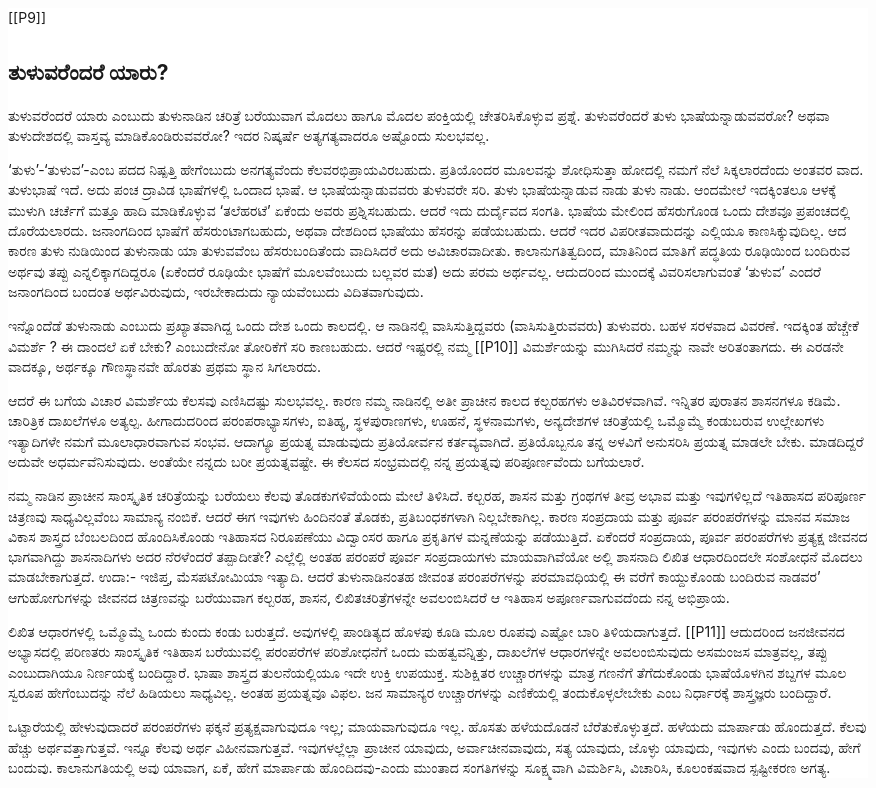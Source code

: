 [[P9]]
## ತುಳುವರೆಂದರೆ ಯಾರು?

ತುಳುವರೆಂದರೆ ಯಾರು ಎಂಬುದು ತುಳುನಾಡಿನ ಚರಿತ್ರೆ ಬರೆಯುವಾಗ ಮೊದಲು ಹಾಗೂ ಮೊದಲ ಪಂಕ್ತಿಯಲ್ಲಿ ಚೇತರಿಸಿಕೊಳ್ಳುವ ಪ್ರಶ್ನೆ. ತುಳುವರೆಂದರೆ ತುಳು ಭಾಷೆಯನ್ನಾಡುವವರೋ? ಅಥವಾ ತುಳುದೇಶದಲ್ಲಿ ವಾಸ್ತವ್ಯ ಮಾಡಿಕೊಂಡಿರುವವರೋ? ಇದರ ನಿಷ್ಕರ್ಷೆ ಅತ್ಯಗತ್ಯವಾದರೂ ಅಷ್ಟೊಂದು ಸುಲಭವಲ್ಲ.

‘ತುಳು’-‘ತುಳುವ’-ಎಂಬ ಪದದ ನಿಷ್ಪತ್ತಿ ಹೇಗೆಂಬುದು ಅನಗತ್ಯವೆಂದು ಕೆಲವರಭಿಪ್ರಾಯವಿರಬಹುದು. ಪ್ರತಿಯೊಂದರ ಮೂಲವನ್ನು ಶೋಧಿಸುತ್ತಾ ಹೋದಲ್ಲಿ ನಮಗೆ ನೆಲೆ ಸಿಕ್ಕಲಾರದೆಂದು ಅಂತವರ ವಾದ. ತುಳುಭಾಷೆ ಇದೆ. ಅದು ಪಂಚ ದ್ರಾವಿಡ ಭಾಷೆಗಳಲ್ಲಿ ಒಂದಾದ ಭಾಷೆ. ಆ ಭಾಷೆಯನ್ನಾಡುವವರು ತುಳುವರೇ ಸರಿ. ತುಳು ಭಾಷೆಯನ್ನಾಡುವ ನಾಡು ತುಳು ನಾಡು. ಆಂದಮೇಲೆ ಇದಕ್ಕಿಂತಲೂ ಆಳಕ್ಕೆ ಮುಳುಗಿ ಚರ್ಚೆಗೆ ಮತ್ತೂ ಹಾದಿ ಮಾಡಿಕೊಳ್ಳುವ ‘ತಲೆಹರಟೆ’ ಏಕೆಂದು ಅವರು ಪ್ರಶ್ನಿಸಬಹುದು. ಆದರೆ ಇದು ದುರ್ದೈವದ ಸಂಗತಿ. ಭಾಷೆಯ ಮೇಲಿಂದ ಹೆಸರುಗೊಂಡ ಒಂದು ದೇಶವೂ ಪ್ರಪಂಚದಲ್ಲಿ ದೊರೆಯಲಾರದು. ಜನಾಂಗದಿಂದ ಭಾಷೆಗೆ ಹೆಸರುಂಟಾಗಬಹುದು, ಅಥವಾ ದೇಶದಿಂದ ಭಾಷೆಯು ಹೆಸರನ್ನು ಪಡೆಯಬಹುದು. ಆದರೆ ಇದರ ವಿಪರೀತವಾದುದನ್ನು ಎಲ್ಲಿಯೂ ಕಾಣಸಿಕ್ಕುವುದಿಲ್ಲ. ಆದ ಕಾರಣ ತುಳು ನುಡಿಯಿಂದ ತುಳುನಾಡು ಯಾ ತುಳುವವೆಂಬ ಹೆಸರುಬಂದಿತೆಂದು ವಾದಿಸಿದರೆ ಅದು ಅವಿಚಾರವಾದೀತು. ಕಾಲಾನುಗತಿತ್ವದಿಂದ, ಮಾತಿನಿಂದ ಮಾತಿಗೆ ಪದ್ಧತಿಯ ರೂಢಿಯಿಂದ ಬಂದಿರುವ ಅರ್ಥವು ತಪ್ಪು ಎನ್ನಲಿಕ್ಕಾಗದಿದ್ದರೂ (ಏಕೆಂದರೆ ರೂಢಿಯೇ ಭಾಷೆಗೆ ಮೂಲವೆಂಬುದು ಬಲ್ಲವರ ಮತ) ಅದು ಪರಮ ಅರ್ಥವಲ್ಲ. ಆದುದರಿಂದ ಮುಂದಕ್ಕೆ ವಿವರಿಸಲಾಗುವಂತೆ ‘ತುಳುವ’ ಎಂದರೆ ಜನಾಂಗದಿಂದ ಬಂದಂತ ಅರ್ಥವಿರುವುದು, ಇರಬೇಕಾದುದು ನ್ಯಾಯವೆಂಬುದು ವಿದಿತವಾಗುವುದು.

ಇನ್ನೊಂದೆಡೆ ತುಳುನಾಡು ಎಂಬುದು ಪ್ರಖ್ಯಾತವಾಗಿದ್ದ ಒಂದು ದೇಶ ಒಂದು ಕಾಲದಲ್ಲಿ. ಆ ನಾಡಿನಲ್ಲಿ ವಾಸಿಸುತ್ತಿದ್ದವರು (ವಾಸಿಸುತ್ತಿರುವವರು) ತುಳುವರು. ಬಹಳ ಸರಳವಾದ ವಿವರಣೆ. ಇದಕ್ಕಿಂತ ಹೆಚ್ಚೇಕೆ ವಿಮರ್ಶೆ ? ಈ ದಾಂದಲೆ ಏಕೆ ಬೇಕು? ಎಂಬುದೇನೋ ತೋರಿಕೆಗೆ ಸರಿ ಕಾಣಬಹುದು. ಆದರೆ ಇಷ್ಟರಲ್ಲಿ ನಮ್ಮ [[P10]] ವಿಮರ್ಶೆಯನ್ನು ಮುಗಿಸಿದರೆ ನಮ್ಮನ್ನು ನಾವೇ ಅರಿತಂತಾಗದು. ಈ ಎರಡನೇ ವಾದಕ್ಕೂ, ಅರ್ಥಕ್ಕೂ ಗೌಣಸ್ಥಾನವೇ ಹೊರತು ಪ್ರಥಮ ಸ್ಥಾನ ಸಿಗಲಾರದು.

ಆದರೆ ಈ ಬಗೆಯ ವಿಚಾರ ವಿಮರ್ಶೆಯ ಕೆಲಸವು ಎಣಿಸಿದಷ್ಟು ಸುಲಭವಲ್ಲ. ಕಾರಣ ನಮ್ಮ ನಾಡಿನಲ್ಲಿ ಅತೀ ಪ್ರಾಚೀನ ಕಾಲದ ಕಲ್ಬರಹಗಳು ಅತಿವಿರಳವಾಗಿವೆ. ಇನ್ನಿತರ ಪುರಾತನ ಶಾಸನಗಳೂ ಕಡಿಮೆ. ಚಾರಿತ್ರಿಕ ದಾಖಲೆಗಳೂ ಅತ್ಯಲ್ಪ. ಹೀಗಾದುದರಿಂದ ಪರಂಪರಾಭ್ಯಾಸಗಳು, ಐತಿಹ್ಯ, ಸ್ಥಳಪುರಾಣಗಳು, ಊಹನೆ, ಸ್ಥಳನಾಮಗಳು, ಅನ್ಯದೇಶಗಳ ಚರಿತ್ರೆಯಲ್ಲಿ ಒಮ್ಮೊಮ್ಮೆ ಕಂಡುಬರುವ ಉಲ್ಲೇಖಗಳು ಇತ್ಯಾದಿಗಳೇ ನಮಗೆ ಮೂಲಾಧಾರವಾಗುವ ಸಂಭವ. ಆದಾಗ್ಯೂ ಪ್ರಯತ್ನ ಮಾಡುವುದು ಪ್ರತಿಯೋರ್ವನ ಕರ್ತವ್ಯವಾಗಿದೆ. ಪ್ರತಿಯೊಬ್ಬನೂ ತನ್ನ ಅಳವಿಗೆ ಅನುಸರಿಸಿ ಪ್ರಯತ್ನ ಮಾಡಲೇ ಬೇಕು. ಮಾಡದಿದ್ದರೆ ಅದುವೇ ಅಧರ್ಮವೆನಿಸುವುದು. ಅಂತೆಯೇ ನನ್ನದು ಬರೀ ಪ್ರಯತ್ನವಷ್ಟೇ. ಈ ಕೆಲಸದ ಸಂಭ್ರಮದಲ್ಲಿ ನನ್ನ ಪ್ರಯತ್ನವು ಪರಿಪೂರ್ಣವೆಂದು ಬಗೆಯಲಾರೆ.

ನಮ್ಮ ನಾಡಿನ ಪ್ರಾಚೀನ ಸಾಂಸ್ಕೃತಿಕ ಚರಿತ್ರೆಯನ್ನು ಬರೆಯಲು ಕೆಲವು ತೊಡಕುಗಳಿವೆಯೆಂದು ಮೇಲೆ ತಿಳಿಸಿದೆ. ಕಲ್ಬರಹ, ಶಾಸನ ಮತ್ತು ಗ್ರಂಥಗಳ ತೀವ್ರ ಅಭಾವ ಮತ್ತು ಇವುಗಳಿಲ್ಲದೆ ಇತಿಹಾಸದ ಪರಿಪೂರ್ಣ ಚಿತ್ರಣವು ಸಾಧ್ಯವಿಲ್ಲವೆಂಬ ಸಾಮಾನ್ಯ ನಂಬಿಕೆ. ಆದರೆ ಈಗ ಇವುಗಳು ಹಿಂದಿನಂತೆ ತೊಡಕು, ಪ್ರತಿಬಂಧಕಗಳಾಗಿ ನಿಲ್ಲಬೇಕಾಗಿಲ್ಲ. ಕಾರಣ ಸಂಪ್ರದಾಯ ಮತ್ತು ಪೂರ್ವ ಪರಂಪರೆಗಳನ್ನು ಮಾನವ ಸಮಾಜ ವಿಕಾಸ ಶಾಸ್ತ್ರದ ಬೆಂಬಲದಿಂದ ಹೊಂದಿಸಿಕೊಂಡು ಇತಿಹಾಸದ ನಿರೂಪಣೆಯು ವಿದ್ವಾಂಸರ ಹಾಗೂ ಪ್ರಕೃತಿಗಳ ಮನ್ನಣೆಯನ್ನು ಪಡೆಯುತ್ತಿದೆ. ಏಕೆಂದರೆ ಸಂಪ್ರದಾಯ, ಪೂರ್ವ ಪರಂಪರೆಗಳು ಪ್ರತ್ಯಕ್ಷ ಜೀವನದ ಭಾಗವಾಗಿದ್ದು ಶಾಸನಾದಿಗಳು ಅದರ ನೆರಳೆಂದರೆ ತಪ್ಪಾದೀತೇ? ಎಲ್ಲೆಲ್ಲಿ ಅಂತಹ ಪರಂಪರೆ ಪೂರ್ವ ಸಂಪ್ರದಾಯಗಳು ಮಾಯವಾಗಿವೆಯೋ ಅಲ್ಲಿ ಶಾಸನಾದಿ ಲಿಖಿತ ಆಧಾರದಿಂದಲೇ ಸಂಶೋಧನೆ ಮೊದಲು ಮಾಡಬೇಕಾಗುತ್ತದೆ. ಉದಾ:- ಇಜಿಪ್ತ, ಮೆಸಪಟೋಮಿಯಾ ಇತ್ಯಾದಿ. ಆದರೆ ತುಳುನಾಡಿನಂತಹ ಜೀವಂತ ಪರಂಪರೆಗಳನ್ನು ಪರಮಾವಧಿಯಲ್ಲಿ ಈ ವರೆಗೆ ಕಾಯ್ದುಕೊಂಡು ಬಂದಿರುವ ನಾಡವರ’ ಆಗುಹೋಗುಗಳನ್ನು ಜೀವನದ ಚಿತ್ರಣವನ್ನು ಬರೆಯುವಾಗ ಕಲ್ಬರಹ, ಶಾಸನ, ಲಿಖಿತಚರಿತ್ರೆಗಳನ್ನೇ ಅವಲಂಬಿಸಿದರೆ ಆ ಇತಿಹಾಸ ಅಪೂರ್ಣವಾಗುವದೆಂದು ನನ್ನ ಅಭಿಪ್ರಾಯ.

ಲಿಖಿತ ಆಧಾರಗಳಲ್ಲಿ ಒಮ್ಮೊಮ್ಮೆ ಒಂದು ಕುಂದು ಕಂಡು ಬರುತ್ತದೆ. ಅವುಗಳಲ್ಲಿ ಪಾಂಡಿತ್ಯದ ಹೊಳಪು ಕೂಡಿ ಮೂಲ ರೂಪವು ಎಷ್ಟೋ ಬಾರಿ ತಿಳಿಯದಾಗುತ್ತದೆ. [[P11]] ಆದುದರಿಂದ ಜನಜೀವನದ ಅಭ್ಯಾಸದಲ್ಲಿ ಪರಿಣತರು ಸಾಂಸ್ಕೃತಿಕ ಇತಿಹಾಸ ಬರೆಯುವಲ್ಲಿ ಪರಂಪರೆಗಳ ಪರಿಶೋಧನೆಗೆ ಒಂದು ಮಹತ್ವವನ್ನಿತ್ತು, ದಾಖಲೆಗಳ ಆಧಾರಗಳನ್ನೇ ಅವಲಂಬಿಸುವುದು ಅಸಮಂಜಸ ಮಾತ್ರವಲ್ಲ, ತಪ್ಪು ಎಂಬುದಾಗಿಯೂ ನಿರ್ಣಯಕ್ಕೆ ಬಂದಿದ್ದಾರೆ. ಭಾಷಾ ಶಾಸ್ತ್ರದ ತುಲನೆಯಲ್ಲಿಯೂ ಇದೇ ಉಕ್ತಿ ಉಪಯುಕ್ತ. ಸುಶಿಕ್ಷಿತರ ಉಚ್ಚಾರಗಳನ್ನು ಮಾತ್ರ ಗಣನೆಗೆ ತೆಗೆದುಕೊಂಡು ಭಾಷೆಯೊಳಗಿನ ಶಬ್ದಗಳ ಮೂಲ ಸ್ವರೂಪ ಹೇಗೆಂಬುದನ್ನು ನೆಲೆ ಹಿಡಿಯಲು ಸಾಧ್ಯವಿಲ್ಲ. ಅಂತಹ ಪ್ರಯತ್ನವೂ ವಿಫಲ. ಜನ ಸಾಮಾನ್ಯರ ಉಚ್ಚಾರಗಳನ್ನು ಎಣಿಕೆಯಲ್ಲಿ ತಂದುಕೊಳ್ಳಲೇಬೇಕು ಎಂಬ ನಿರ್ಧಾರಕ್ಕೆ ಶಾಸ್ತ್ರಜ್ಞರು ಬಂದಿದ್ದಾರೆ.

ಒಟ್ಟಾರೆಯಲ್ಲಿ ಹೇಳುವುದಾದರೆ ಪರಂಪರೆಗಳು ಫಕ್ಕನೆ ಪ್ರತ್ಯಕ್ಷವಾಗುವುದೂ ಇಲ್ಲ; ಮಾಯವಾಗುವುದೂ ಇಲ್ಲ. ಹೊಸತು ಹಳೆಯದೊಡನೆ ಬೆರೆತುಕೊಳ್ಳುತ್ತದೆ. ಹಳೆಯದು ಮಾರ್ಪಾಡು ಹೊಂದುತ್ತದೆ. ಕೆಲವು ಹೆಚ್ಚು ಅರ್ಥವತ್ತಾಗುತ್ತವೆ. ಇನ್ನೂ ಕೆಲವು ಅರ್ಥ ವಿಹೀನವಾಗುತ್ತವೆ. ಇವುಗಳಲ್ಲೆಲ್ಲಾ ಪ್ರಾಚೀನ ಯಾವುದು, ಅರ್ವಾಚೀನವಾವುದು, ಸತ್ಯ ಯಾವುದು, ಜೊಳ್ಳು ಯಾವುದು, ಇವುಗಳು ಎಂದು ಬಂದವು, ಹೇಗೆ ಬಂದುವು. ಕಾಲಾನುಗತಿಯಲ್ಲಿ ಅವು ಯಾವಾಗ, ಏಕೆ, ಹೇಗೆ ಮಾರ್ಪಾಡು ಹೊಂದಿದವು-ಎಂದು ಮುಂತಾದ ಸಂಗತಿಗಳನ್ನು ಸೂಕ್ಷ್ಮವಾಗಿ ವಿಮರ್ಶಿಸಿ, ವಿಚಾರಿಸಿ, ಕೂಲಂಕಷವಾದ ಸ್ಪಷ್ಟೀಕರಣ ಅಗತ್ಯ.
